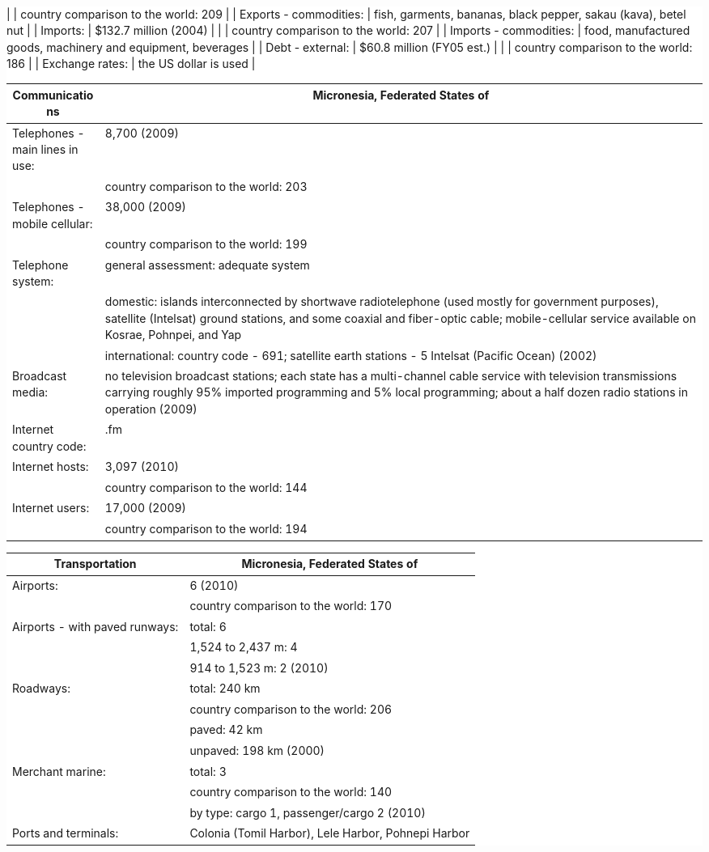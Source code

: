 | | country comparison to the world: 209 |
| Exports - commodities: | fish, garments, bananas, black pepper, sakau (kava), betel nut |
| Imports: | $132.7 million (2004) |
| | country comparison to the world: 207 |
| Imports - commodities: | food, manufactured goods, machinery and equipment, beverages |
| Debt - external: | $60.8 million (FY05 est.) |
| | country comparison to the world: 186 |
| Exchange rates: | the US dollar is used |


| Communications | Micronesia, Federated States of |
| --- | --- |
| Telephones - main lines in use: | 8,700 (2009) |
| | country comparison to the world: 203 |
| Telephones - mobile cellular: | 38,000 (2009) |
| | country comparison to the world: 199 |
| Telephone system: | general assessment: adequate system |
| | domestic: islands interconnected by shortwave radiotelephone (used mostly for government purposes), satellite (Intelsat) ground stations, and some coaxial and fiber-optic cable; mobile-cellular service available on Kosrae, Pohnpei, and Yap |
| | international: country code - 691; satellite earth stations - 5 Intelsat (Pacific Ocean) (2002) |
| Broadcast media: | no television broadcast stations; each state has a multi-channel cable service with television transmissions carrying roughly 95% imported programming and 5% local programming; about a half dozen radio stations in operation (2009) |
| Internet country code: | .fm |
| Internet hosts: | 3,097 (2010) |
| | country comparison to the world: 144 |
| Internet users: | 17,000 (2009) |
| | country comparison to the world: 194 |


| Transportation | Micronesia, Federated States of |
| --- | --- |
| Airports: | 6 (2010) |
| | country comparison to the world: 170 |
| Airports - with paved runways: | total: 6 |
| | 1,524 to 2,437 m: 4 |
| | 914 to 1,523 m: 2 (2010) |
| Roadways: | total: 240 km |
| | country comparison to the world: 206 |
| | paved: 42 km |
| | unpaved: 198 km (2000) |
| Merchant marine: | total: 3 |
| | country comparison to the world: 140 |
| | by type: cargo 1, passenger/cargo 2 (2010) |
| Ports and terminals: | Colonia (Tomil Harbor), Lele Harbor, Pohnepi Harbor |